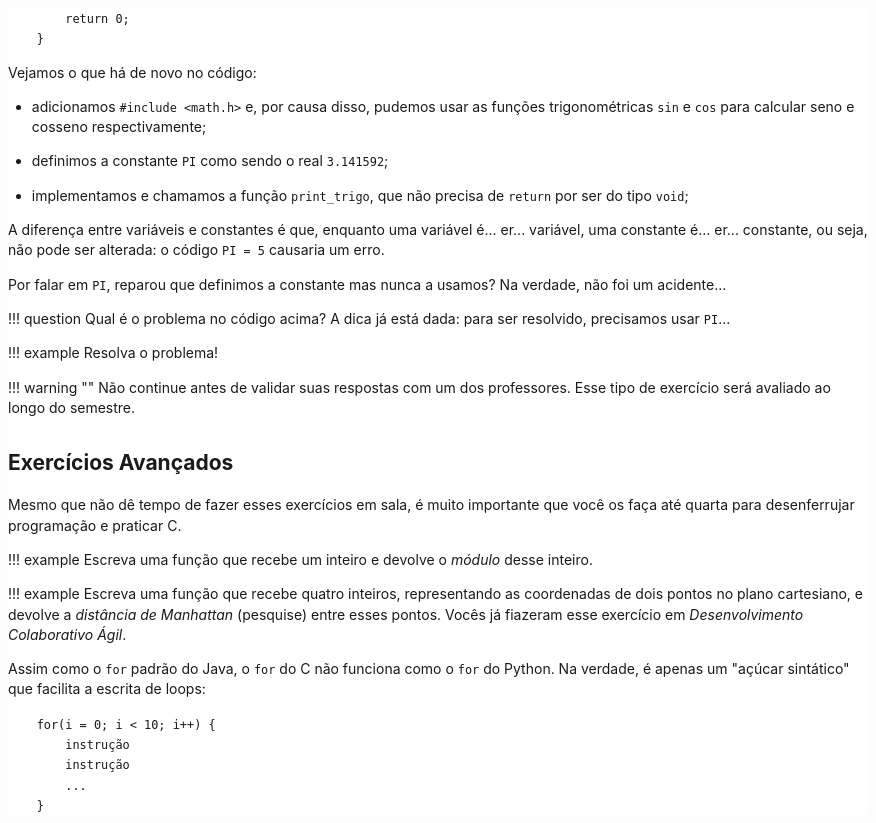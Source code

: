 ~~~{.c}
        return 0;
    }
~~~

Vejamos o que há de novo no código:

* adicionamos `#include <math.h>` e, por causa disso, pudemos usar as funções
  trigonométricas `sin` e `cos` para calcular seno e cosseno respectivamente;

* definimos a constante `PI` como sendo o real `3.141592`;

* implementamos e chamamos a função `print_trigo`, que não precisa de `return`
  por ser do tipo `void`;

A diferença entre variáveis e constantes é que, enquanto uma variável é... er...
variável, uma constante é... er... constante, ou seja, não pode ser alterada: o
código `PI = 5` causaria um erro.

Por falar em `PI`, reparou que definimos a constante mas nunca a usamos? Na
verdade, não foi um acidente...

!!! question
    Qual é o problema no código acima? A dica já está dada: para ser resolvido,
    precisamos usar `PI`...

!!! example
    Resolva o problema!

!!! warning ""
    Não continue antes de validar suas respostas com um dos
    professores. Esse tipo de exercício será avaliado ao longo do semestre.


## Exercícios Avançados

Mesmo que não dê tempo de fazer esses exercícios em sala, é muito importante
que você os faça até quarta para desenferrujar programação e praticar C.

!!! example
    Escreva uma função que recebe um inteiro e devolve o *módulo* desse inteiro.

!!! example
    Escreva uma função que recebe quatro inteiros, representando as coordenadas
    de dois pontos no plano cartesiano, e devolve a *distância de Manhattan*
    (pesquise) entre esses pontos. Vocês já fiazeram esse exercício em
    *Desenvolvimento Colaborativo Ágil*.

 Assim como o `for` padrão do Java, o `for` do C não funciona como o `for` do Python.
Na verdade, é apenas um "açúcar sintático" que facilita a escrita de loops:

~~~{.c}
    for(i = 0; i < 10; i++) {
        instrução
        instrução
        ...
    }
~~~

